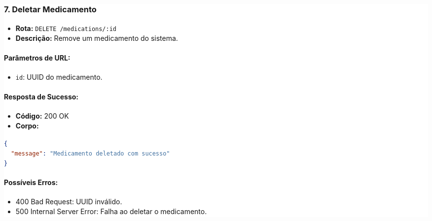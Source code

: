 ### 7. Deletar Medicamento
- **Rota:** `DELETE /medications/:id`
- **Descrição:** Remove um medicamento do sistema.

#### Parâmetros de URL:
- `id`: UUID do medicamento.

#### Resposta de Sucesso:
- **Código:** 200 OK
- **Corpo:**
```json
{
  "message": "Medicamento deletado com sucesso"
}
```

#### Possíveis Erros:
- 400 Bad Request: UUID inválido.
- 500 Internal Server Error: Falha ao deletar o medicamento.